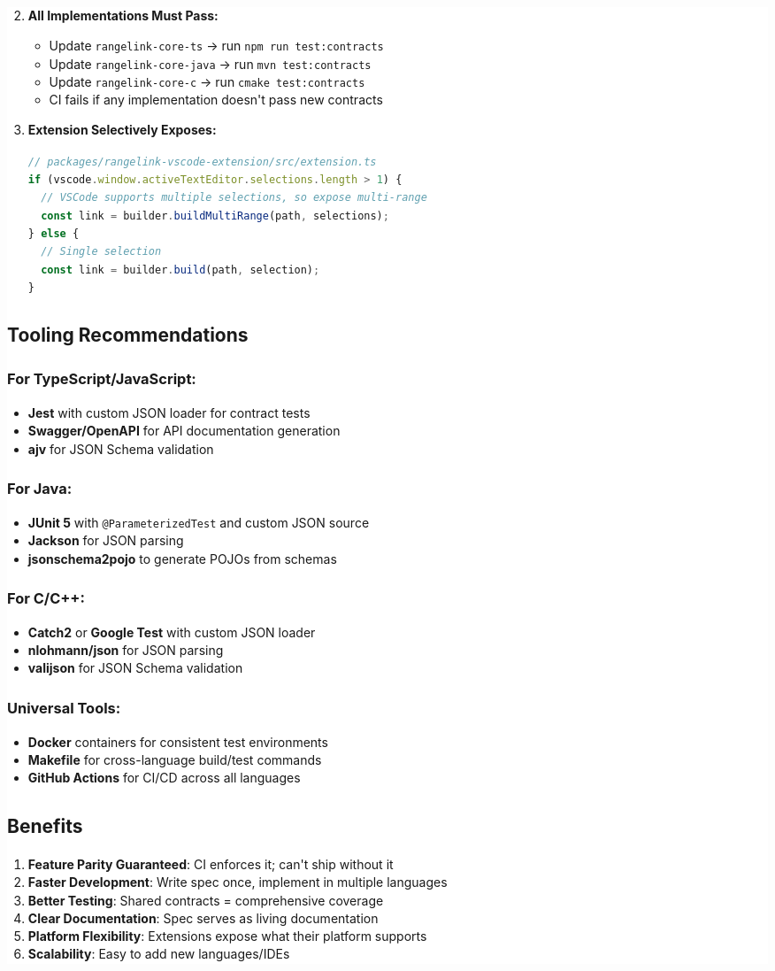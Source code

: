 2. **All Implementations Must Pass:**
   - Update `rangelink-core-ts` → run `npm run test:contracts`
   - Update `rangelink-core-java` → run `mvn test:contracts`
   - Update `rangelink-core-c` → run `cmake test:contracts`
   - CI fails if any implementation doesn't pass new contracts

3. **Extension Selectively Exposes:**
   ```typescript
   // packages/rangelink-vscode-extension/src/extension.ts
   if (vscode.window.activeTextEditor.selections.length > 1) {
     // VSCode supports multiple selections, so expose multi-range
     const link = builder.buildMultiRange(path, selections);
   } else {
     // Single selection
     const link = builder.build(path, selection);
   }
   ```

## Tooling Recommendations

### For TypeScript/JavaScript:

- **Jest** with custom JSON loader for contract tests
- **Swagger/OpenAPI** for API documentation generation
- **ajv** for JSON Schema validation

### For Java:

- **JUnit 5** with `@ParameterizedTest` and custom JSON source
- **Jackson** for JSON parsing
- **jsonschema2pojo** to generate POJOs from schemas

### For C/C++:

- **Catch2** or **Google Test** with custom JSON loader
- **nlohmann/json** for JSON parsing
- **valijson** for JSON Schema validation

### Universal Tools:

- **Docker** containers for consistent test environments
- **Makefile** for cross-language build/test commands
- **GitHub Actions** for CI/CD across all languages

## Benefits

1. **Feature Parity Guaranteed**: CI enforces it; can't ship without it
2. **Faster Development**: Write spec once, implement in multiple languages
3. **Better Testing**: Shared contracts = comprehensive coverage
4. **Clear Documentation**: Spec serves as living documentation
5. **Platform Flexibility**: Extensions expose what their platform supports
6. **Scalability**: Easy to add new languages/IDEs
